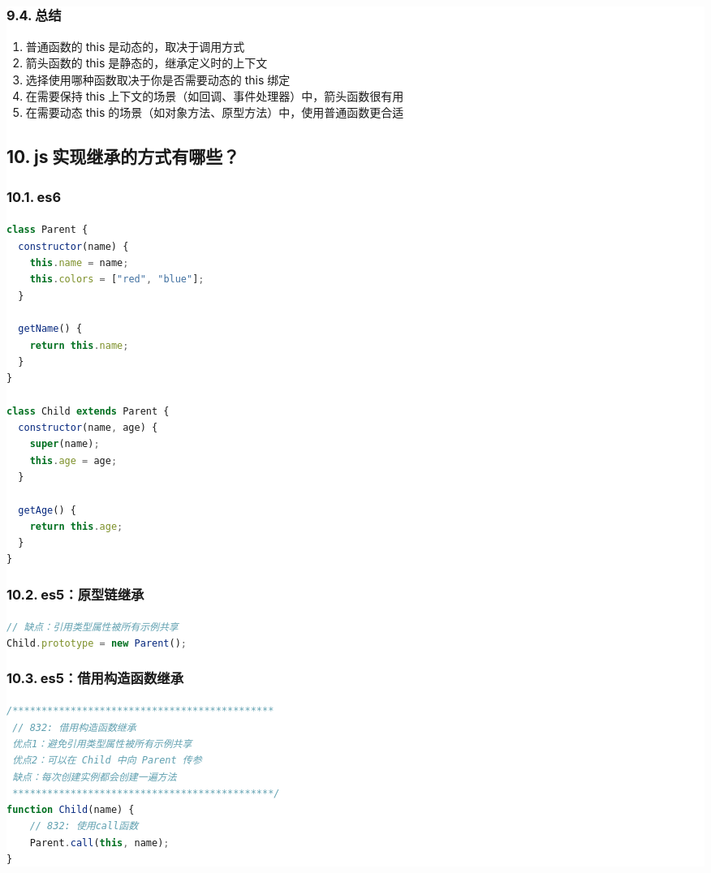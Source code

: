 ### 9.4. 总结

1. 普通函数的 this 是动态的，取决于调用方式
2. 箭头函数的 this 是静态的，继承定义时的上下文
3. 选择使用哪种函数取决于你是否需要动态的 this 绑定
4. 在需要保持 this 上下文的场景（如回调、事件处理器）中，箭头函数很有用
5. 在需要动态 this 的场景（如对象方法、原型方法）中，使用普通函数更合适

## 10. js 实现继承的方式有哪些？

### 10.1. es6

```javascript
class Parent {
  constructor(name) {
    this.name = name;
    this.colors = ["red", "blue"];
  }

  getName() {
    return this.name;
  }
}

class Child extends Parent {
  constructor(name, age) {
    super(name);
    this.age = age;
  }

  getAge() {
    return this.age;
  }
}

```
### 10.2. es5：原型链继承

```javascript
// 缺点：引用类型属性被所有示例共享
Child.prototype = new Parent();
```

### 10.3. es5：借用构造函数继承

```javascript
/*********************************************
 // 832: 借用构造函数继承
 优点1：避免引用类型属性被所有示例共享
 优点2：可以在 Child 中向 Parent 传参
 缺点：每次创建实例都会创建一遍方法
 *********************************************/
function Child(name) {
    // 832: 使用call函数
    Parent.call(this, name);
}
```
